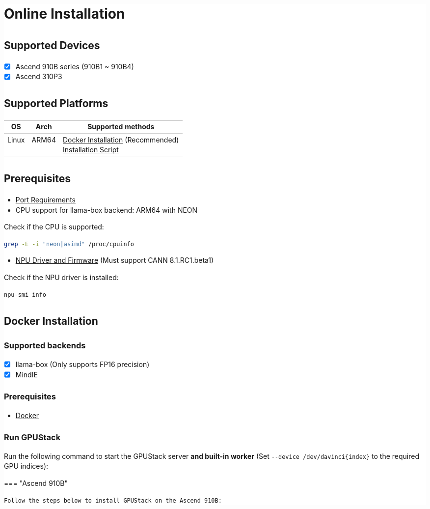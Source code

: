 # Online Installation

## Supported Devices

- [x] Ascend 910B series (910B1 ~ 910B4)
- [x] Ascend 310P3

## Supported Platforms

| OS    | Arch  | Supported methods                                                                                        |
| ----- | ----- | -------------------------------------------------------------------------------------------------------- |
| Linux | ARM64 | [Docker Installation](#docker-installation) (Recommended)<br>[Installation Script](#installation-script) |

## Prerequisites

- [Port Requirements](../installation-requirements.md#port-requirements)
- CPU support for llama-box backend: ARM64 with NEON

Check if the CPU is supported:

```bash
grep -E -i "neon|asimd" /proc/cpuinfo
```

- [NPU Driver and Firmware](https://www.hiascend.com/hardware/firmware-drivers/community) (Must support CANN 8.1.RC1.beta1)

Check if the NPU driver is installed:

```bash
npu-smi info
```

## Docker Installation

### Supported backends

- [x] llama-box (Only supports FP16 precision)
- [x] MindIE

### Prerequisites

- [Docker](https://docs.docker.com/engine/install/)

### Run GPUStack

Run the following command to start the GPUStack server **and built-in worker** (Set `--device /dev/davinci{index}` to the required GPU indices):

=== "Ascend 910B"

    Follow the steps below to install GPUStack on the Ascend 910B:
